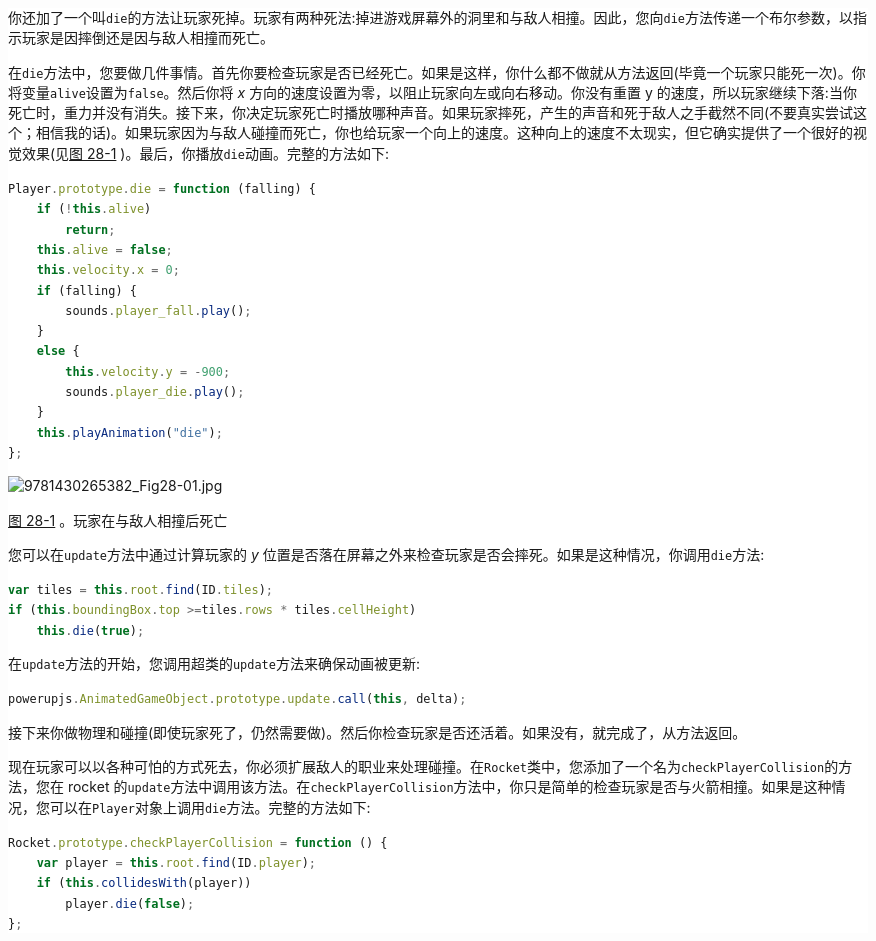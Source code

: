 你还加了一个叫`die`的方法让玩家死掉。玩家有两种死法:掉进游戏屏幕外的洞里和与敌人相撞。因此，您向`die`方法传递一个布尔参数，以指示玩家是因摔倒还是因与敌人相撞而死亡。

在`die`方法中，您要做几件事情。首先你要检查玩家是否已经死亡。如果是这样，你什么都不做就从方法返回(毕竟一个玩家只能死一次)。你将变量`alive`设置为`false`。然后你将 *x* 方向的速度设置为零，以阻止玩家向左或向右移动。你没有重置 y 的速度，所以玩家继续下落:当你死亡时，重力并没有消失。接下来，你决定玩家死亡时播放哪种声音。如果玩家摔死，产生的声音和死于敌人之手截然不同(不要真实尝试这个；相信我的话)。如果玩家因为与敌人碰撞而死亡，你也给玩家一个向上的速度。这种向上的速度不太现实，但它确实提供了一个很好的视觉效果(见[图 28-1](#Fig1) )。最后，你播放`die`动画。完整的方法如下:

```js
Player.prototype.die = function (falling) {
    if (!this.alive)
        return;
    this.alive = false;
    this.velocity.x = 0;
    if (falling) {
        sounds.player_fall.play();
    }
    else {
        this.velocity.y = -900;
        sounds.player_die.play();
    }
    this.playAnimation("die");
};

```

![9781430265382_Fig28-01.jpg](../Images/9781430265382_Fig28-01.jpg)

[图 28-1](#_Fig1) 。玩家在与敌人相撞后死亡

您可以在`update`方法中通过计算玩家的 *y* 位置是否落在屏幕之外来检查玩家是否会摔死。如果是这种情况，你调用`die`方法:

```js
var tiles = this.root.find(ID.tiles);
if (this.boundingBox.top >=tiles.rows * tiles.cellHeight)
    this.die(true);

```

在`update`方法的开始，您调用超类的`update`方法来确保动画被更新:

```js
powerupjs.AnimatedGameObject.prototype.update.call(this, delta);

```

接下来你做物理和碰撞(即使玩家死了，仍然需要做)。然后你检查玩家是否还活着。如果没有，就完成了，从方法返回。

现在玩家可以以各种可怕的方式死去，你必须扩展敌人的职业来处理碰撞。在`Rocket`类中，您添加了一个名为`checkPlayerCollision`的方法，您在 rocket 的`update`方法中调用该方法。在`checkPlayerCollision`方法中，你只是简单的检查玩家是否与火箭相撞。如果是这种情况，您可以在`Player`对象上调用`die`方法。完整的方法如下:

```js
Rocket.prototype.checkPlayerCollision = function () {
    var player = this.root.find(ID.player);
    if (this.collidesWith(player))
        player.die(false);
};

```
